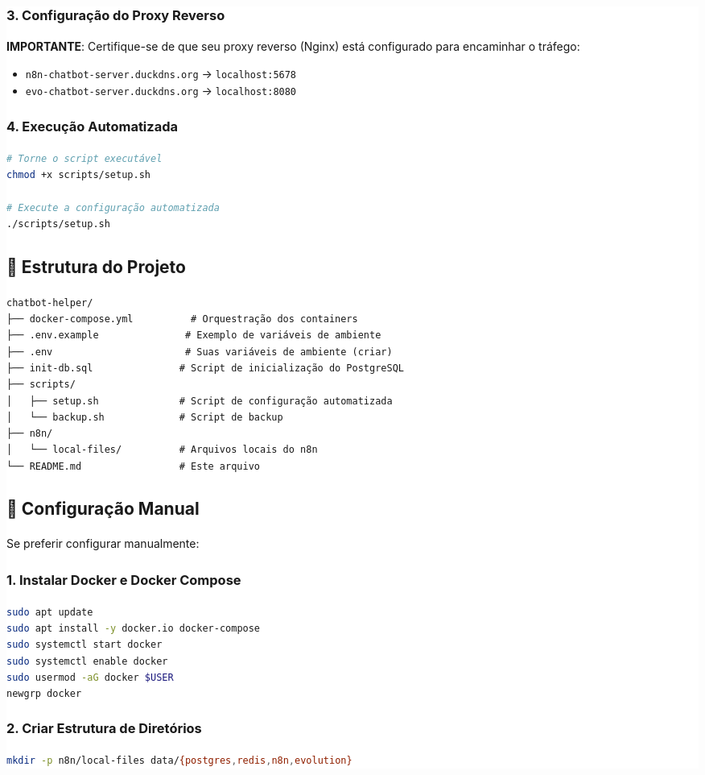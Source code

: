 
### 3. Configuração do Proxy Reverso

**IMPORTANTE**: Certifique-se de que seu proxy reverso (Nginx) está configurado para encaminhar o tráfego:

- `n8n-chatbot-server.duckdns.org` → `localhost:5678`
- `evo-chatbot-server.duckdns.org` → `localhost:8080`

### 4. Execução Automatizada

```bash
# Torne o script executável
chmod +x scripts/setup.sh

# Execute a configuração automatizada
./scripts/setup.sh
```

## 📁 Estrutura do Projeto

```
chatbot-helper/
├── docker-compose.yml          # Orquestração dos containers
├── .env.example               # Exemplo de variáveis de ambiente
├── .env                       # Suas variáveis de ambiente (criar)
├── init-db.sql               # Script de inicialização do PostgreSQL
├── scripts/
│   ├── setup.sh              # Script de configuração automatizada
│   └── backup.sh             # Script de backup
├── n8n/
│   └── local-files/          # Arquivos locais do n8n
└── README.md                 # Este arquivo
```

## 🔧 Configuração Manual

Se preferir configurar manualmente:

### 1. Instalar Docker e Docker Compose

```bash
sudo apt update
sudo apt install -y docker.io docker-compose
sudo systemctl start docker
sudo systemctl enable docker
sudo usermod -aG docker $USER
newgrp docker
```

### 2. Criar Estrutura de Diretórios

```bash
mkdir -p n8n/local-files data/{postgres,redis,n8n,evolution}
```
